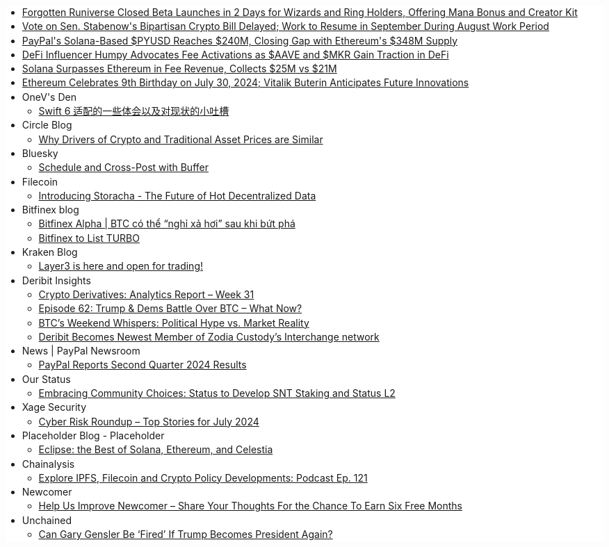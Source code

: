   - [Forgotten Runiverse Closed Beta Launches in 2 Days for Wizards and Ring Holders, Offering Mana Bonus and Creator Kit](https://thedefiant.io/news/nfts-and-web3/forgotten-runiverse-closed-beta-launches-2-days-wizards-ring-holders-offering)
  - [Vote on Sen. Stabenow's Bipartisan Crypto Bill Delayed; Work to Resume in September During August Work Period](https://thedefiant.io/news/regulation/vote-on-sen-stabenow-s-bipartisan-crypto-bill-delayed-work-to-resume-september)
  - [PayPal's Solana-Based $PYUSD Reaches $240M, Closing Gap with Ethereum's $348M Supply](https://thedefiant.io/news/defi/paypal-s-solana-based-pyusd-reaches-240m-closing-gap-ethereum-s-348m-supply)
  - [DeFi Influencer Humpy Advocates Fee Activations as $AAVE and $MKR Gain Traction in DeFi](https://thedefiant.io/news/defi/defi-influencer-humpy-advocates-fee-activations-aave-mkr-gain-traction-defi)
  - [Solana Surpasses Ethereum in Fee Revenue, Collects $25M vs $21M](https://thedefiant.io/news/defi/solana-surpasses-ethereum-fee-revenue-collects-25m-vs-21m)
  - [Ethereum Celebrates 9th Birthday on July 30, 2024; Vitalik Buterin Anticipates Future Innovations](https://thedefiant.io/news/blockchains/ethereum-celebrates-9th-birthday-on-july-30-2024-vitalik-buterin-anticipates)
- OneV's Den
  - [Swift 6 适配的一些体会以及对现状的小吐槽](https://onevcat.com/2024/07/swift-6/)
- Circle Blog
  - [Why Drivers of Crypto and Traditional Asset Prices are Similar](https://www.circle.com/blog/why-drivers-of-crypto-and-traditional-asset-prices-are-similar)
- Bluesky
  - [Schedule and Cross-Post with Buffer](https://bsky.social/about/blog/07-30-2024-schedule-and-crosspost-with-buffer)
- Filecoin
  - [Introducing Storacha - The Future of Hot Decentralized Data](https://filecoin.iohttps://filecoin.io/blog/posts/introducing-storacha---the-future-of-hot-decentralized-data/)
- Bitfinex blog
  - [Bitfinex Alpha | BTC có thể “nghỉ xả hơi” sau khi bứt phá](https://blog.bitfinex.com/bitfinex-alpha/bitfinex-alpha-btc-co-the-nghi-xa-hoi-sau-khi-but-pha/)
  - [Bitfinex to List TURBO](https://blog.bitfinex.com/media-releases/bitfinex-to-list-turbo/)
- Kraken Blog
  - [Layer3 is here and open for trading!](https://blog.kraken.com/product/layer3-is-here-and-open-for-trading)
- Deribit Insights
  - [Crypto Derivatives: Analytics Report – Week 31](https://insights.deribit.com/industry/crypto-derivatives-analytics-report-week-31-2024/)
  - [Episode 62: Trump & Dems Battle Over BTC – What Now?](https://insights.deribit.com/deribit-live/episode-62-trump-dems-battle-over-btc-what-now/)
  - [BTC’s Weekend Whispers: Political Hype vs. Market Reality](https://insights.deribit.com/daily-trade-inspiration/btcs-weekend-whispers-political-hype-vs-market-reality/)
  - [Deribit Becomes Newest Member of Zodia Custody’s Interchange network](https://insights.deribit.com/exchange-updates/deribit-becomes-newest-member-of-zodia-custodys-interchange-network/)
- News  |  PayPal Newsroom
  - [PayPal Reports Second Quarter 2024 Results](https://newsroom.paypal-corp.com/2024-07-30-PayPal-Reports-Second-Quarter-2024-Results)
- Our Status
  - [Embracing Community Choices: Status to Develop SNT Staking and Status L2](https://our.status.im/snt-staking-and-status-network/)
- Xage Security
  - [Cyber Risk Roundup – Top Stories for July 2024](https://xage.com/blog/cyber-attack-news-july-2024/)
- Placeholder Blog - Placeholder
  - [Eclipse: the Best of Solana, Ethereum, and Celestia](https://www.placeholder.vc/blog/2024/7/30/eclipse-thesis-combining-the-best-of-solana-ethereum-and-celestia)
- Chainalysis
  - [Explore IPFS, Filecoin and Crypto Policy Developments:  Podcast Ep. 121](https://www.chainalysis.com/blog/ipfs-filecoin-and-crypto-policy-developments-ep-121/)
- Newcomer
  - [Help Us Improve Newcomer – Share Your Thoughts For the Chance To Earn Six Free Months](https://www.newcomer.co/p/help-us-improve-newcomer-share-your)
- Unchained
  - [Can Gary Gensler Be ‘Fired’ If Trump Becomes President Again?](https://unchainedcrypto.com/can-gary-gensler-be-fired-if-trump-becomes-president-again/)